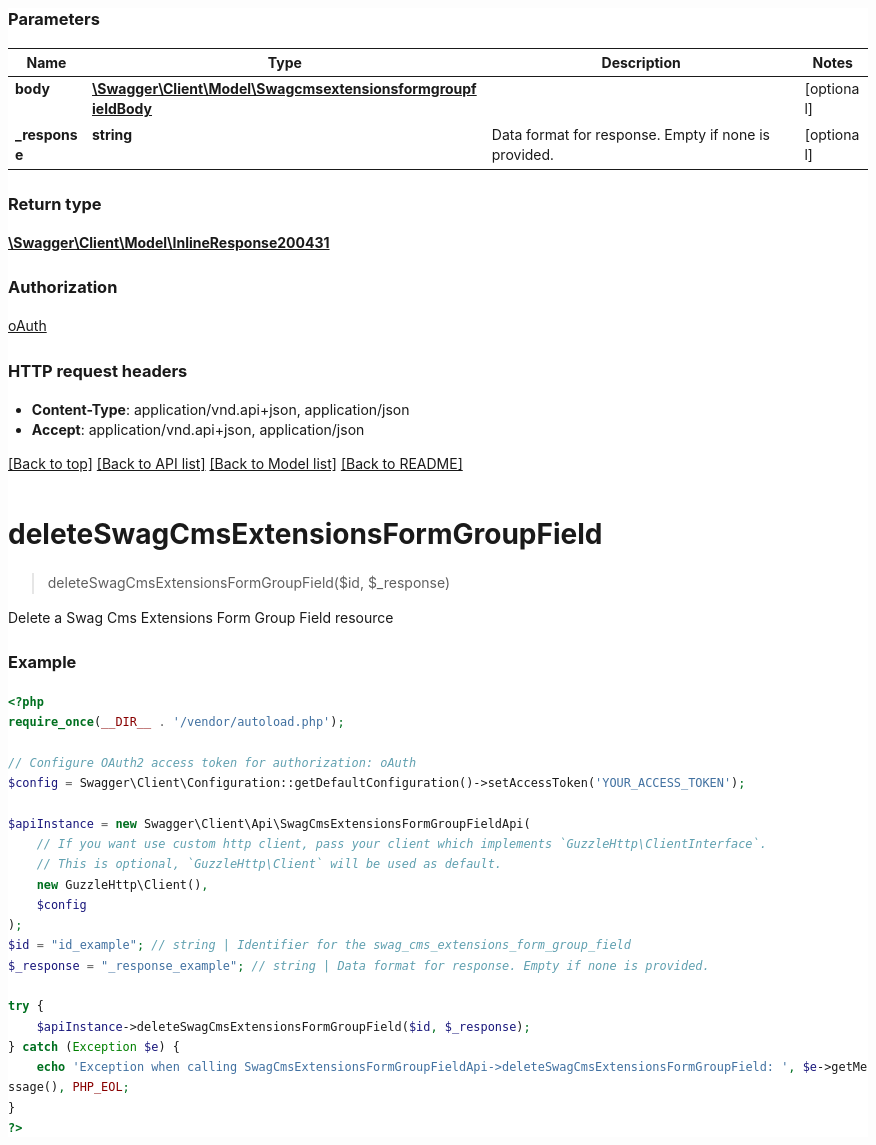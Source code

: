 ### Parameters

Name | Type | Description  | Notes
------------- | ------------- | ------------- | -------------
 **body** | [**\Swagger\Client\Model\SwagcmsextensionsformgroupfieldBody**](../Model/SwagcmsextensionsformgroupfieldBody.md)|  | [optional]
 **_response** | **string**| Data format for response. Empty if none is provided. | [optional]

### Return type

[**\Swagger\Client\Model\InlineResponse200431**](../Model/InlineResponse200431.md)

### Authorization

[oAuth](../../README.md#oAuth)

### HTTP request headers

 - **Content-Type**: application/vnd.api+json, application/json
 - **Accept**: application/vnd.api+json, application/json

[[Back to top]](#) [[Back to API list]](../../README.md#documentation-for-api-endpoints) [[Back to Model list]](../../README.md#documentation-for-models) [[Back to README]](../../README.md)

# **deleteSwagCmsExtensionsFormGroupField**
> deleteSwagCmsExtensionsFormGroupField($id, $_response)

Delete a Swag Cms Extensions Form Group Field resource

### Example
```php
<?php
require_once(__DIR__ . '/vendor/autoload.php');

// Configure OAuth2 access token for authorization: oAuth
$config = Swagger\Client\Configuration::getDefaultConfiguration()->setAccessToken('YOUR_ACCESS_TOKEN');

$apiInstance = new Swagger\Client\Api\SwagCmsExtensionsFormGroupFieldApi(
    // If you want use custom http client, pass your client which implements `GuzzleHttp\ClientInterface`.
    // This is optional, `GuzzleHttp\Client` will be used as default.
    new GuzzleHttp\Client(),
    $config
);
$id = "id_example"; // string | Identifier for the swag_cms_extensions_form_group_field
$_response = "_response_example"; // string | Data format for response. Empty if none is provided.

try {
    $apiInstance->deleteSwagCmsExtensionsFormGroupField($id, $_response);
} catch (Exception $e) {
    echo 'Exception when calling SwagCmsExtensionsFormGroupFieldApi->deleteSwagCmsExtensionsFormGroupField: ', $e->getMessage(), PHP_EOL;
}
?>
```
